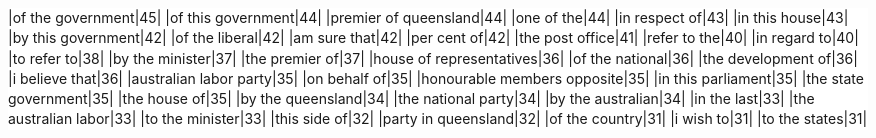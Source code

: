|of the government|45|
|of this government|44|
|premier of queensland|44|
|one of the|44|
|in respect of|43|
|in this house|43|
|by this government|42|
|of the liberal|42|
|am sure that|42|
|per cent of|42|
|the post office|41|
|refer to the|40|
|in regard to|40|
|to refer to|38|
|by the minister|37|
|the premier of|37|
|house of representatives|36|
|of the national|36|
|the development of|36|
|i believe that|36|
|australian labor party|35|
|on behalf of|35|
|honourable members opposite|35|
|in this parliament|35|
|the state government|35|
|the house of|35|
|by the queensland|34|
|the national party|34|
|by the australian|34|
|in the last|33|
|the australian labor|33|
|to the minister|33|
|this side of|32|
|party in queensland|32|
|of the country|31|
|i wish to|31|
|to the states|31|